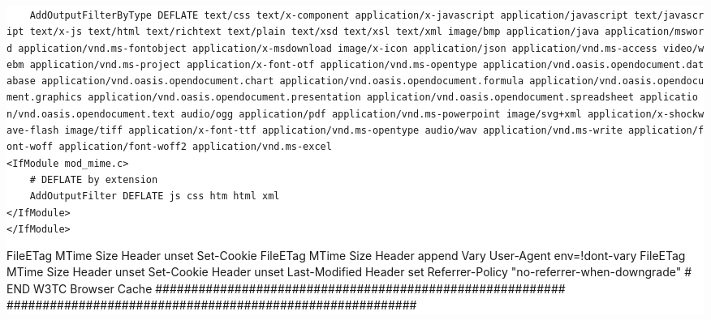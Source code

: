         AddOutputFilterByType DEFLATE text/css text/x-component application/x-javascript application/javascript text/javascript text/x-js text/html text/richtext text/plain text/xsd text/xsl text/xml image/bmp application/java application/msword application/vnd.ms-fontobject application/x-msdownload image/x-icon application/json application/vnd.ms-access video/webm application/vnd.ms-project application/x-font-otf application/vnd.ms-opentype application/vnd.oasis.opendocument.database application/vnd.oasis.opendocument.chart application/vnd.oasis.opendocument.formula application/vnd.oasis.opendocument.graphics application/vnd.oasis.opendocument.presentation application/vnd.oasis.opendocument.spreadsheet application/vnd.oasis.opendocument.text audio/ogg application/pdf application/vnd.ms-powerpoint image/svg+xml application/x-shockwave-flash image/tiff application/x-font-ttf application/vnd.ms-opentype audio/wav application/vnd.ms-write application/font-woff application/font-woff2 application/vnd.ms-excel
    <IfModule mod_mime.c>
        # DEFLATE by extension
        AddOutputFilter DEFLATE js css htm html xml
    </IfModule>
    </IfModule>
</IfModule>
<FilesMatch "\.(css|htc|less|js|js2|js3|js4|CSS|HTC|LESS|JS|JS2|JS3|JS4)$">
    FileETag MTime Size
    <IfModule mod_headers.c>
         Header unset Set-Cookie
    </IfModule>
</FilesMatch>
<FilesMatch "\.(html|htm|rtf|rtx|txt|xsd|xsl|xml|HTML|HTM|RTF|RTX|TXT|XSD|XSL|XML)$">
    FileETag MTime Size
    <IfModule mod_headers.c>
        Header append Vary User-Agent env=!dont-vary
    </IfModule>
</FilesMatch>
<FilesMatch "\.(asf|asx|wax|wmv|wmx|avi|bmp|class|divx|doc|docx|eot|exe|gif|gz|gzip|ico|jpg|jpeg|jpe|webp|json|mdb|mid|midi|mov|qt|mp3|m4a|mp4|m4v|mpeg|mpg|mpe|webm|mpp|otf|_otf|odb|odc|odf|odg|odp|ods|odt|ogg|pdf|png|pot|pps|ppt|pptx|ra|ram|svg|svgz|swf|tar|tif|tiff|ttf|ttc|_ttf|wav|wma|wri|woff|woff2|xla|xls|xlsx|xlt|xlw|zip|ASF|ASX|WAX|WMV|WMX|AVI|BMP|CLASS|DIVX|DOC|DOCX|EOT|EXE|GIF|GZ|GZIP|ICO|JPG|JPEG|JPE|WEBP|JSON|MDB|MID|MIDI|MOV|QT|MP3|M4A|MP4|M4V|MPEG|MPG|MPE|WEBM|MPP|OTF|_OTF|ODB|ODC|ODF|ODG|ODP|ODS|ODT|OGG|PDF|PNG|POT|PPS|PPT|PPTX|RA|RAM|SVG|SVGZ|SWF|TAR|TIF|TIFF|TTF|TTC|_TTF|WAV|WMA|WRI|WOFF|WOFF2|XLA|XLS|XLSX|XLT|XLW|ZIP)$">
    FileETag MTime Size
    <IfModule mod_headers.c>
         Header unset Set-Cookie
    </IfModule>
</FilesMatch>
<FilesMatch "\.(bmp|class|doc|docx|eot|exe|ico|json|mdb|webm|mpp|otf|_otf|odb|odc|odf|odg|odp|ods|odt|ogg|pdf|pot|pps|ppt|pptx|svg|svgz|swf|tif|tiff|ttf|ttc|_ttf|wav|wri|woff|woff2|xla|xls|xlsx|xlt|xlw|BMP|CLASS|DOC|DOCX|EOT|EXE|ICO|JSON|MDB|WEBM|MPP|OTF|_OTF|ODB|ODC|ODF|ODG|ODP|ODS|ODT|OGG|PDF|POT|PPS|PPT|PPTX|SVG|SVGZ|SWF|TIF|TIFF|TTF|TTC|_TTF|WAV|WRI|WOFF|WOFF2|XLA|XLS|XLSX|XLT|XLW)$">
    <IfModule mod_headers.c>
         Header unset Last-Modified
    </IfModule>
</FilesMatch>
<IfModule mod_headers.c>
    Header set Referrer-Policy "no-referrer-when-downgrade"
</IfModule>
# END W3TC Browser Cache
#########################################################
#########################################################

#